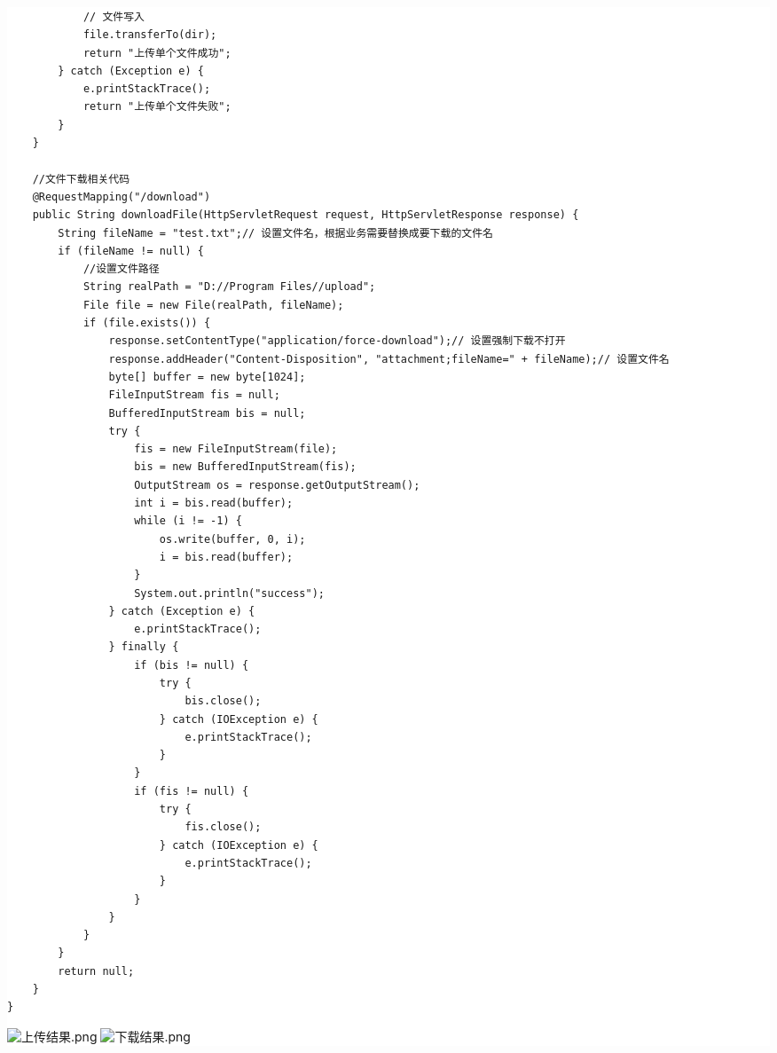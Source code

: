 ```
            // 文件写入
            file.transferTo(dir);
            return "上传单个文件成功";
        } catch (Exception e) {
            e.printStackTrace();
            return "上传单个文件失败";
        }
    }

    //文件下载相关代码
    @RequestMapping("/download")
    public String downloadFile(HttpServletRequest request, HttpServletResponse response) {
        String fileName = "test.txt";// 设置文件名，根据业务需要替换成要下载的文件名
        if (fileName != null) {
            //设置文件路径
            String realPath = "D://Program Files//upload";
            File file = new File(realPath, fileName);
            if (file.exists()) {
                response.setContentType("application/force-download");// 设置强制下载不打开
                response.addHeader("Content-Disposition", "attachment;fileName=" + fileName);// 设置文件名
                byte[] buffer = new byte[1024];
                FileInputStream fis = null;
                BufferedInputStream bis = null;
                try {
                    fis = new FileInputStream(file);
                    bis = new BufferedInputStream(fis);
                    OutputStream os = response.getOutputStream();
                    int i = bis.read(buffer);
                    while (i != -1) {
                        os.write(buffer, 0, i);
                        i = bis.read(buffer);
                    }
                    System.out.println("success");
                } catch (Exception e) {
                    e.printStackTrace();
                } finally {
                    if (bis != null) {
                        try {
                            bis.close();
                        } catch (IOException e) {
                            e.printStackTrace();
                        }
                    }
                    if (fis != null) {
                        try {
                            fis.close();
                        } catch (IOException e) {
                            e.printStackTrace();
                        }
                    }
                }
            }
        }
        return null;
    }
}
```
![上传结果.png](https://imgconvert.csdnimg.cn/aHR0cHM6Ly91cGxvYWQtaW1hZ2VzLmppYW5zaHUuaW8vdXBsb2FkX2ltYWdlcy80ODMwNjY0LTRhMWY0YzExNTJmYzg1ZjUucG5n?x-oss-process=image/format,png)
![下载结果.png](https://imgconvert.csdnimg.cn/aHR0cHM6Ly91cGxvYWQtaW1hZ2VzLmppYW5zaHUuaW8vdXBsb2FkX2ltYWdlcy80ODMwNjY0LTI4YmJhYWUxYmNiOGJiMWUucG5n?x-oss-process=image/format,png)
